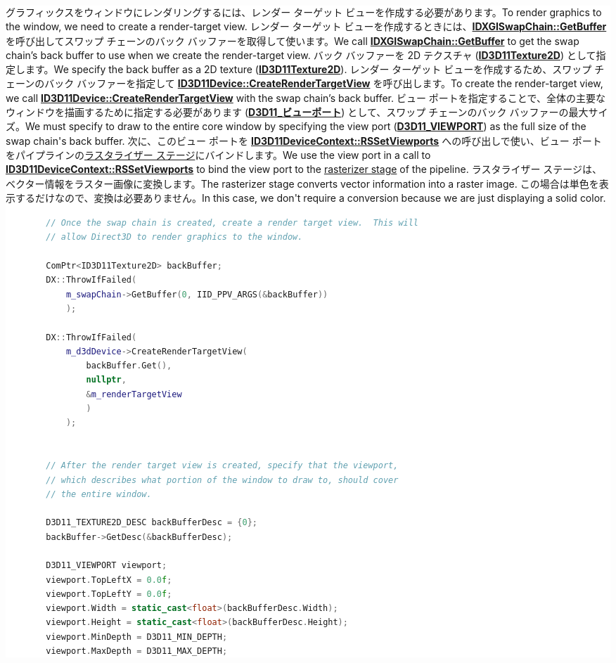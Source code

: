 <span data-ttu-id="f6842-142">グラフィックスをウィンドウにレンダリングするには、レンダー ターゲット ビューを作成する必要があります。</span><span class="sxs-lookup"><span data-stu-id="f6842-142">To render graphics to the window, we need to create a render-target view.</span></span> <span data-ttu-id="f6842-143">レンダー ターゲット ビューを作成するときには、[**IDXGISwapChain::GetBuffer**](https://msdn.microsoft.com/library/windows/desktop/bb174570) を呼び出してスワップ チェーンのバック バッファーを取得して使います。</span><span class="sxs-lookup"><span data-stu-id="f6842-143">We call [**IDXGISwapChain::GetBuffer**](https://msdn.microsoft.com/library/windows/desktop/bb174570) to get the swap chain’s back buffer to use when we create the render-target view.</span></span> <span data-ttu-id="f6842-144">バック バッファーを 2D テクスチャ ([**ID3D11Texture2D**](https://msdn.microsoft.com/library/windows/desktop/ff476635)) として指定します。</span><span class="sxs-lookup"><span data-stu-id="f6842-144">We specify the back buffer as a 2D texture ([**ID3D11Texture2D**](https://msdn.microsoft.com/library/windows/desktop/ff476635)).</span></span> <span data-ttu-id="f6842-145">レンダー ターゲット ビューを作成するため、スワップ チェーンのバック バッファーを指定して [**ID3D11Device::CreateRenderTargetView**](https://msdn.microsoft.com/library/windows/desktop/ff476517) を呼び出します。</span><span class="sxs-lookup"><span data-stu-id="f6842-145">To create the render-target view, we call [**ID3D11Device::CreateRenderTargetView**](https://msdn.microsoft.com/library/windows/desktop/ff476517) with the swap chain’s back buffer.</span></span> <span data-ttu-id="f6842-146">ビュー ポートを指定することで、全体の主要なウィンドウを描画するために指定する必要があります ([**D3D11\_ビューポート**](https://msdn.microsoft.com/library/windows/desktop/ff476260)) として、スワップ チェーンのバック バッファーの最大サイズ。</span><span class="sxs-lookup"><span data-stu-id="f6842-146">We must specify to draw to the entire core window by specifying the view port ([**D3D11\_VIEWPORT**](https://msdn.microsoft.com/library/windows/desktop/ff476260)) as the full size of the swap chain's back buffer.</span></span> <span data-ttu-id="f6842-147">次に、このビュー ポートを [**ID3D11DeviceContext::RSSetViewports**](https://msdn.microsoft.com/library/windows/desktop/ff476480) への呼び出しで使い、ビュー ポートをパイプラインの[ラスタライザー ステージ](https://msdn.microsoft.com/library/windows/desktop/bb205125)にバインドします。</span><span class="sxs-lookup"><span data-stu-id="f6842-147">We use the view port in a call to [**ID3D11DeviceContext::RSSetViewports**](https://msdn.microsoft.com/library/windows/desktop/ff476480) to bind the view port to the [rasterizer stage](https://msdn.microsoft.com/library/windows/desktop/bb205125) of the pipeline.</span></span> <span data-ttu-id="f6842-148">ラスタライザー ステージは、ベクター情報をラスター画像に変換します。</span><span class="sxs-lookup"><span data-stu-id="f6842-148">The rasterizer stage converts vector information into a raster image.</span></span> <span data-ttu-id="f6842-149">この場合は単色を表示するだけなので、変換は必要ありません。</span><span class="sxs-lookup"><span data-stu-id="f6842-149">In this case, we don't require a conversion because we are just displaying a solid color.</span></span>

```cpp
        // Once the swap chain is created, create a render target view.  This will
        // allow Direct3D to render graphics to the window.

        ComPtr<ID3D11Texture2D> backBuffer;
        DX::ThrowIfFailed(
            m_swapChain->GetBuffer(0, IID_PPV_ARGS(&backBuffer))
            );

        DX::ThrowIfFailed(
            m_d3dDevice->CreateRenderTargetView(
                backBuffer.Get(),
                nullptr,
                &m_renderTargetView
                )
            );


        // After the render target view is created, specify that the viewport,
        // which describes what portion of the window to draw to, should cover
        // the entire window.

        D3D11_TEXTURE2D_DESC backBufferDesc = {0};
        backBuffer->GetDesc(&backBufferDesc);

        D3D11_VIEWPORT viewport;
        viewport.TopLeftX = 0.0f;
        viewport.TopLeftY = 0.0f;
        viewport.Width = static_cast<float>(backBufferDesc.Width);
        viewport.Height = static_cast<float>(backBufferDesc.Height);
        viewport.MinDepth = D3D11_MIN_DEPTH;
        viewport.MaxDepth = D3D11_MAX_DEPTH;

```